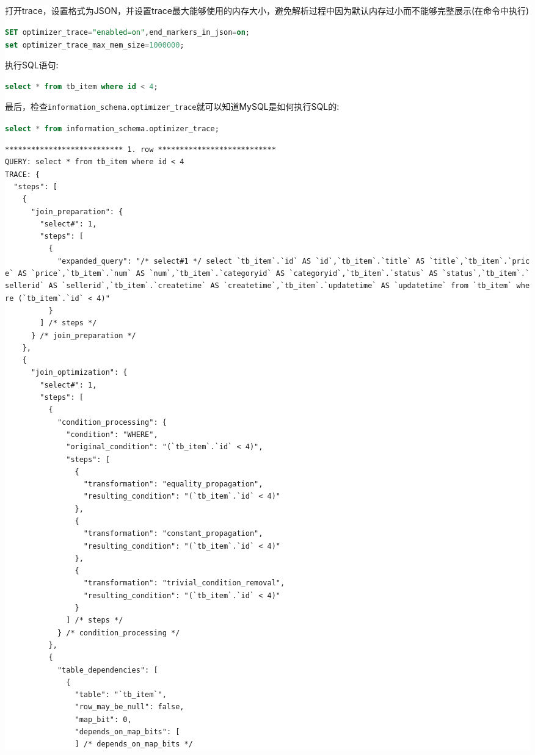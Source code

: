 打开trace，设置格式为JSON，并设置trace最大能够使用的内存大小，避免解析过程中因为默认内存过小而不能够完整展示(在命令中执行)

```sql
SET optimizer_trace="enabled=on",end_markers_in_json=on;
set optimizer_trace_max_mem_size=1000000;
```

执行SQL语句:
```sql
select * from tb_item where id < 4;
```

最后，检查`information_schema.optimizer_trace`就可以知道MySQL是如何执行SQL的:
```sql
select * from information_schema.optimizer_trace;
```

```text
*************************** 1. row ***************************
QUERY: select * from tb_item where id < 4
TRACE: {
  "steps": [
    {
      "join_preparation": {
        "select#": 1,
        "steps": [
          {
            "expanded_query": "/* select#1 */ select `tb_item`.`id` AS `id`,`tb_item`.`title` AS `title`,`tb_item`.`price` AS `price`,`tb_item`.`num` AS `num`,`tb_item`.`categoryid` AS `categoryid`,`tb_item`.`status` AS `status`,`tb_item`.`sellerid` AS `sellerid`,`tb_item`.`createtime` AS `createtime`,`tb_item`.`updatetime` AS `updatetime` from `tb_item` where (`tb_item`.`id` < 4)"
          }
        ] /* steps */
      } /* join_preparation */
    },
    {
      "join_optimization": {
        "select#": 1,
        "steps": [
          {
            "condition_processing": {
              "condition": "WHERE",
              "original_condition": "(`tb_item`.`id` < 4)",
              "steps": [
                {
                  "transformation": "equality_propagation",
                  "resulting_condition": "(`tb_item`.`id` < 4)"
                },
                {
                  "transformation": "constant_propagation",
                  "resulting_condition": "(`tb_item`.`id` < 4)"
                },
                {
                  "transformation": "trivial_condition_removal",
                  "resulting_condition": "(`tb_item`.`id` < 4)"
                }
              ] /* steps */
            } /* condition_processing */
          },
          {
            "table_dependencies": [
              {
                "table": "`tb_item`",
                "row_may_be_null": false,
                "map_bit": 0,
                "depends_on_map_bits": [
                ] /* depends_on_map_bits */
```